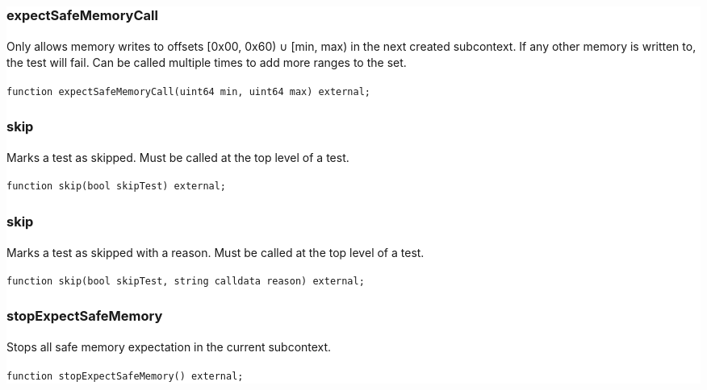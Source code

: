 ### expectSafeMemoryCall

Only allows memory writes to offsets [0x00, 0x60) ∪ [min, max) in the next created subcontext.
If any other memory is written to, the test will fail. Can be called multiple times to add more ranges
to the set.


```solidity
function expectSafeMemoryCall(uint64 min, uint64 max) external;
```

### skip

Marks a test as skipped. Must be called at the top level of a test.


```solidity
function skip(bool skipTest) external;
```

### skip

Marks a test as skipped with a reason. Must be called at the top level of a test.


```solidity
function skip(bool skipTest, string calldata reason) external;
```

### stopExpectSafeMemory

Stops all safe memory expectation in the current subcontext.


```solidity
function stopExpectSafeMemory() external;
```

